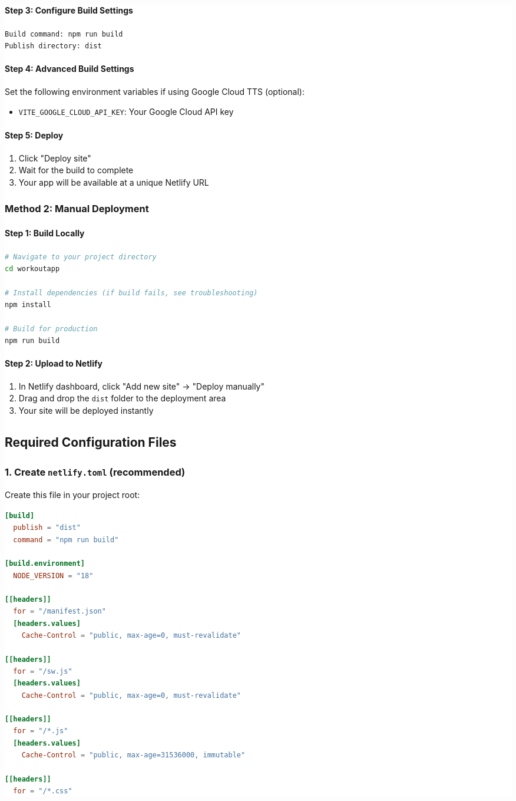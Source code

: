 #### Step 3: Configure Build Settings
```
Build command: npm run build
Publish directory: dist
```

#### Step 4: Advanced Build Settings
Set the following environment variables if using Google Cloud TTS (optional):
- `VITE_GOOGLE_CLOUD_API_KEY`: Your Google Cloud API key

#### Step 5: Deploy
1. Click "Deploy site"
2. Wait for the build to complete
3. Your app will be available at a unique Netlify URL

### Method 2: Manual Deployment

#### Step 1: Build Locally
```bash
# Navigate to your project directory
cd workoutapp

# Install dependencies (if build fails, see troubleshooting)
npm install

# Build for production
npm run build
```

#### Step 2: Upload to Netlify
1. In Netlify dashboard, click "Add new site" → "Deploy manually"
2. Drag and drop the `dist` folder to the deployment area
3. Your site will be deployed instantly

## Required Configuration Files

### 1. Create `netlify.toml` (recommended)
Create this file in your project root:

```toml
[build]
  publish = "dist"
  command = "npm run build"

[build.environment]
  NODE_VERSION = "18"

[[headers]]
  for = "/manifest.json"
  [headers.values]
    Cache-Control = "public, max-age=0, must-revalidate"

[[headers]]
  for = "/sw.js"
  [headers.values]
    Cache-Control = "public, max-age=0, must-revalidate"

[[headers]]
  for = "/*.js"
  [headers.values]
    Cache-Control = "public, max-age=31536000, immutable"

[[headers]]
  for = "/*.css"
```